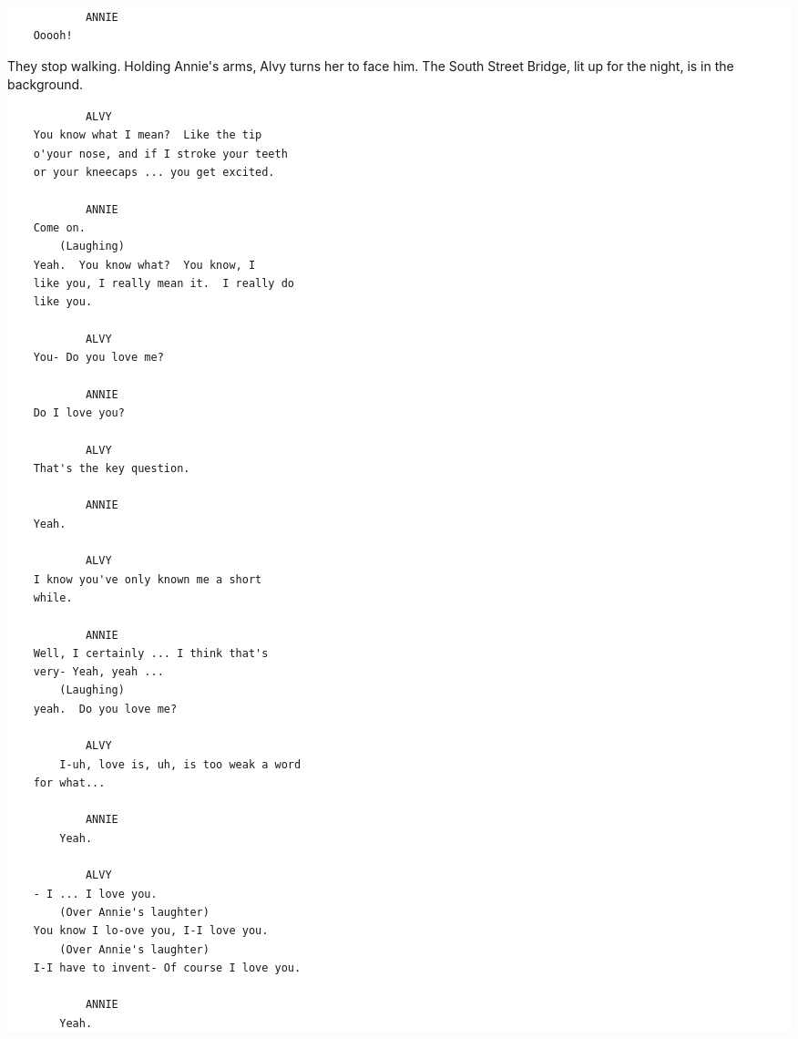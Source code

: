 				ANNIE 
		Ooooh!

They stop walking.  Holding Annie's arms, Alvy turns her to face him.  The 
South Street Bridge, lit up for the night, is in the background.

				ALVY 
		You know what I mean?  Like the tip 
		o'your nose, and if I stroke your teeth 
		or your kneecaps ... you get excited.

				ANNIE 
		Come on. 
			(Laughing) 
		Yeah.  You know what?  You know, I 
		like you, I really mean it.  I really do 
		like you.

				ALVY
		You- Do you love me?

				ANNIE
		Do I love you?

				ALVY
		That's the key question.

				ANNIE
		Yeah.

				ALVY
		I know you've only known me a short 
		while.

				ANNIE 
		Well, I certainly ... I think that's 
		very- Yeah, yeah ... 
			(Laughing) 
		yeah.  Do you love me?

				ALVY
 			I-uh, love is, uh, is too weak a word 
		for what...

				ANNIE
 			Yeah.

				ALVY
		- I ... I love you. 
			(Over Annie's laughter) 
		You know I lo-ove you, I-I love you. 
			(Over Annie's laughter) 
		I-I have to invent- Of course I love you.

				ANNIE
 			Yeah.
